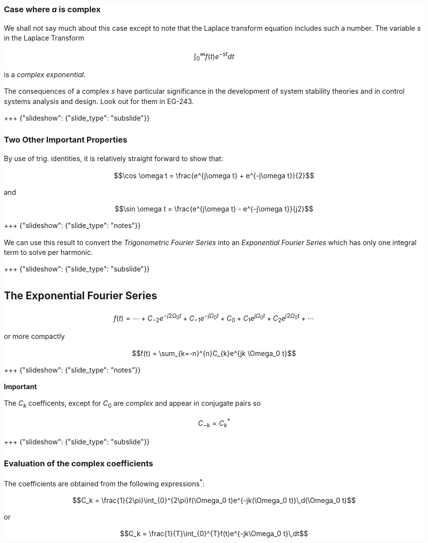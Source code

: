 ### Case where $a$ is complex

We shall not say much about this case except to note that the Laplace transform equation includes such a number. The variable $s$ in the Laplace Transform 

$$\int_{0}^{\infty} f(t)e^{-st} dt$$

is a *complex exponential*.

The consequences of a complex $s$ have particular significance in the development of system stability theories and in control systems analysis and design. Look out for them in EG-243.

+++ {"slideshow": {"slide_type": "subslide"}}

### Two Other Important Properties

By use of trig. identities, it is relatively straight forward to show that:

$$\cos \omega t = \frac{e^{j\omega t} + e^{-j\omega t}}{2}$$

and 

$$\sin \omega t = \frac{e^{j\omega t} - e^{-j\omega t}}{j2}$$

+++ {"slideshow": {"slide_type": "notes"}}

We can use this result to convert the *Trigonometric Fourier Series* into an *Exponential Fourier Series* which has only one integral term to solve per harmonic.

+++ {"slideshow": {"slide_type": "subslide"}}

## The Exponential Fourier Series

$$f(t) = \cdots + C_{-2}e^{-j2\Omega_0 t} + C_{-1}e^{-j\Omega_0 t} + C_0 + C_{1}e^{j\Omega_0 t} + C_{2}e^{j2\Omega_0 t} +\cdots $$

or more compactly

$$f(t) = \sum_{k=-n}^{n}C_{k}e^{jk \Omega_0  t}$$

+++ {"slideshow": {"slide_type": "notes"}}

**Important**

The $C_k$ coefficents, except for $C_0$ are *complex* and appear in conjugate pairs so

$$C_{-k} = C_k^*$$

+++ {"slideshow": {"slide_type": "subslide"}}

### Evaluation of the complex coefficients

The coefficients are obtained from the following expressions<sup>*</sup>:

$$C_k = \frac{1}{2\pi}\int_{0}^{2\pi}f(\Omega_0 t)e^{-jk(\Omega_0 t)}\,d(\Omega_0 t)$$

or

$$C_k = \frac{1}{T}\int_{0}^{T}f(t)e^{-jk\Omega_0 t}\,dt$$
